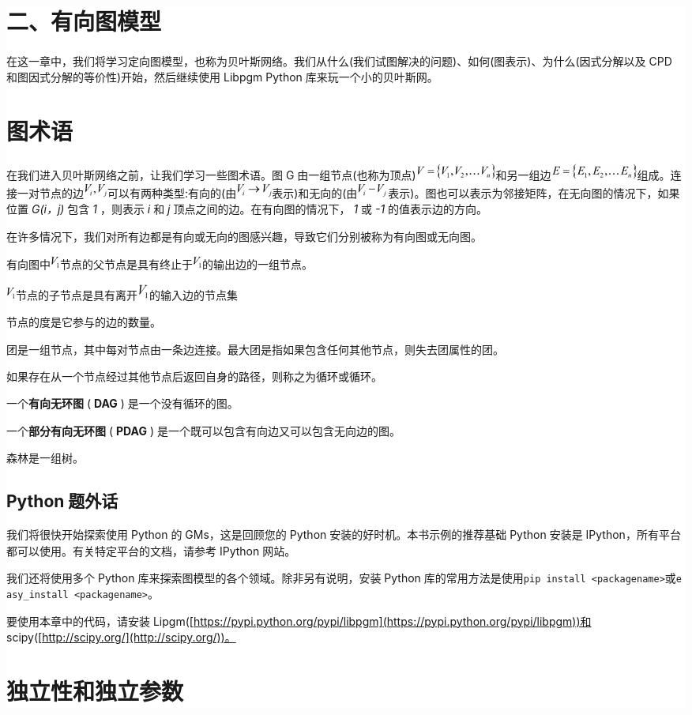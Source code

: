 # 二、有向图模型

在这一章中，我们将学习定向图模型，也称为贝叶斯网络。我们从什么(我们试图解决的问题)、如何(图表示)、为什么(因式分解以及 CPD 和图因式分解的等价性)开始，然后继续使用 Libpgm Python 库来玩一个小的贝叶斯网。

# 图术语

在我们进入贝叶斯网络之前，让我们学习一些图术语。图 G 由一组节点(也称为顶点)![Graph terminology](img/9004OS_02_01.jpg)和另一组边![Graph terminology](img/9004OS_02_02.jpg)组成。连接一对节点的边![Graph terminology](img/9004OS_02_03.jpg)可以有两种类型:有向的(由![Graph terminology](img/9004OS_02_04.jpg)表示)和无向的(由![Graph terminology](img/9004OS_02_05.jpg)表示)。图也可以表示为邻接矩阵，在无向图的情况下，如果位置 *G(i，j)* 包含 *1* ，则表示 *i* 和 *j* 顶点之间的边。在有向图的情况下， *1* 或 *-1* 的值表示边的方向。

在许多情况下，我们对所有边都是有向或无向的图感兴趣，导致它们分别被称为有向图或无向图。

有向图中![Graph terminology](img/9004OS_02_06.jpg)节点的父节点是具有终止于![Graph terminology](img/9004OS_02_06.jpg)的输出边的一组节点。

![Graph terminology](img/9004OS_02_06.jpg)节点的子节点是具有离开![Graph terminology](img/9004OS_02_07.jpg)的输入边的节点集

节点的度是它参与的边的数量。

团是一组节点，其中每对节点由一条边连接。最大团是指如果包含任何其他节点，则失去团属性的团。

如果存在从一个节点经过其他节点后返回自身的路径，则称之为循环或循环。

一个**有向无环图** ( **DAG** ) 是一个没有循环的图。

一个**部分有向无环图** ( **PDAG** ) 是一个既可以包含有向边又可以包含无向边的图。

森林是一组树。

## Python 题外话

我们将很快开始探索使用 Python 的 GMs，这是回顾您的 Python 安装的好时机。本书示例的推荐基础 Python 安装是 IPython，所有平台都可以使用。有关特定平台的文档，请参考 IPython 网站。

我们还将使用多个 Python 库来探索图模型的各个领域。除非另有说明，安装 Python 库的常用方法是使用`pip install <packagename>`或`easy_install <packagename>`。

要使用本章中的代码，请安装 Lipgm([https://pypi.python.org/pypi/libpgm](https://pypi.python.org/pypi/libpgm))和 scipy([http://scipy.org/](http://scipy.org/))。

# 独立性和独立参数
